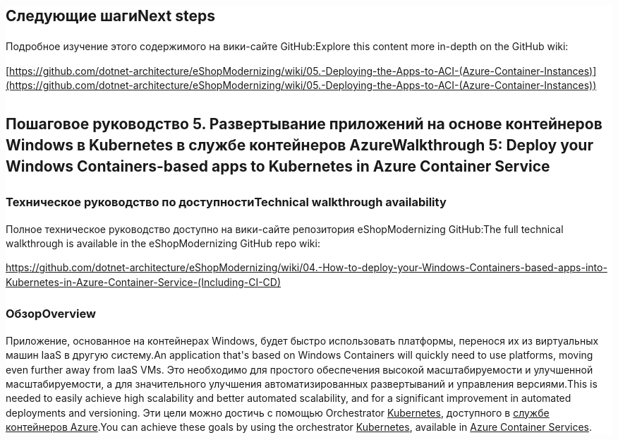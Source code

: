 ## <a name="next-steps"></a><span data-ttu-id="c4759-234">Следующие шаги</span><span class="sxs-lookup"><span data-stu-id="c4759-234">Next steps</span></span>

<span data-ttu-id="c4759-235">Подробное изучение этого содержимого на вики-сайте GitHub:</span><span class="sxs-lookup"><span data-stu-id="c4759-235">Explore this content more in-depth on the GitHub wiki:</span></span>

[https://github.com/dotnet-architecture/eShopModernizing/wiki/05.-Deploying-the-Apps-to-ACI-(Azure-Container-Instances)](https://github.com/dotnet-architecture/eShopModernizing/wiki/05.-Deploying-the-Apps-to-ACI-(Azure-Container-Instances))

## <a name="walkthrough-5-deploy-your-windows-containers-based-apps-to-kubernetes-in-azure-container-service"></a><span data-ttu-id="c4759-236">Пошаговое руководство 5. Развертывание приложений на основе контейнеров Windows в Kubernetes в службе контейнеров Azure</span><span class="sxs-lookup"><span data-stu-id="c4759-236">Walkthrough 5: Deploy your Windows Containers-based apps to Kubernetes in Azure Container Service</span></span>

### <a name="technical-walkthrough-availability"></a><span data-ttu-id="c4759-237">Техническое руководство по доступности</span><span class="sxs-lookup"><span data-stu-id="c4759-237">Technical walkthrough availability</span></span>

<span data-ttu-id="c4759-238">Полное техническое руководство доступно на вики-сайте репозитория eShopModernizing GitHub:</span><span class="sxs-lookup"><span data-stu-id="c4759-238">The full technical walkthrough is available in the eShopModernizing GitHub repo wiki:</span></span>

<https://github.com/dotnet-architecture/eShopModernizing/wiki/04.-How-to-deploy-your-Windows-Containers-based-apps-into-Kubernetes-in-Azure-Container-Service-(Including-CI-CD)>

### <a name="overview"></a><span data-ttu-id="c4759-239">Обзор</span><span class="sxs-lookup"><span data-stu-id="c4759-239">Overview</span></span>

<span data-ttu-id="c4759-240">Приложение, основанное на контейнерах Windows, будет быстро использовать платформы, перенося их из виртуальных машин IaaS в другую систему.</span><span class="sxs-lookup"><span data-stu-id="c4759-240">An application that's based on Windows Containers will quickly need to use platforms, moving even further away from IaaS VMs.</span></span> <span data-ttu-id="c4759-241">Это необходимо для простого обеспечения высокой масштабируемости и улучшенной масштабируемости, а для значительного улучшения автоматизированных развертываний и управления версиями.</span><span class="sxs-lookup"><span data-stu-id="c4759-241">This is needed to easily achieve high scalability and better automated scalability, and for a significant improvement in automated deployments and versioning.</span></span> <span data-ttu-id="c4759-242">Эти цели можно достичь с помощью Orchestrator [Kubernetes](https://kubernetes.io/), доступного в [службе контейнеров Azure](https://azure.microsoft.com/services/container-service/).</span><span class="sxs-lookup"><span data-stu-id="c4759-242">You can achieve these goals by using the orchestrator [Kubernetes](https://kubernetes.io/), available in [Azure Container Services](https://azure.microsoft.com/services/container-service/).</span></span>
